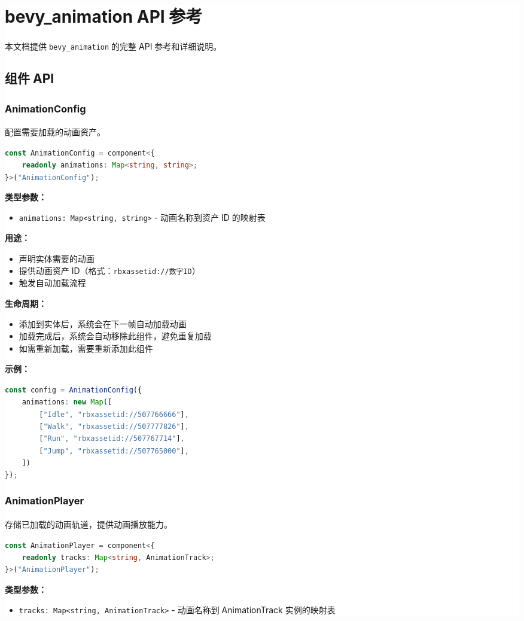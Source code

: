 # bevy_animation API 参考

本文档提供 `bevy_animation` 的完整 API 参考和详细说明。

## 组件 API

### AnimationConfig

配置需要加载的动画资产。

```typescript
const AnimationConfig = component<{
	readonly animations: Map<string, string>;
}>("AnimationConfig");
```

**类型参数：**
- `animations: Map<string, string>` - 动画名称到资产 ID 的映射表

**用途：**
- 声明实体需要的动画
- 提供动画资产 ID（格式：`rbxassetid://数字ID`）
- 触发自动加载流程

**生命周期：**
- 添加到实体后，系统会在下一帧自动加载动画
- 加载完成后，系统会自动移除此组件，避免重复加载
- 如需重新加载，需要重新添加此组件

**示例：**

```typescript
const config = AnimationConfig({
	animations: new Map([
		["Idle", "rbxassetid://507766666"],
		["Walk", "rbxassetid://507777826"],
		["Run", "rbxassetid://507767714"],
		["Jump", "rbxassetid://507765000"],
	])
});
```

### AnimationPlayer

存储已加载的动画轨道，提供动画播放能力。

```typescript
const AnimationPlayer = component<{
	readonly tracks: Map<string, AnimationTrack>;
}>("AnimationPlayer");
```

**类型参数：**
- `tracks: Map<string, AnimationTrack>` - 动画名称到 AnimationTrack 实例的映射表
